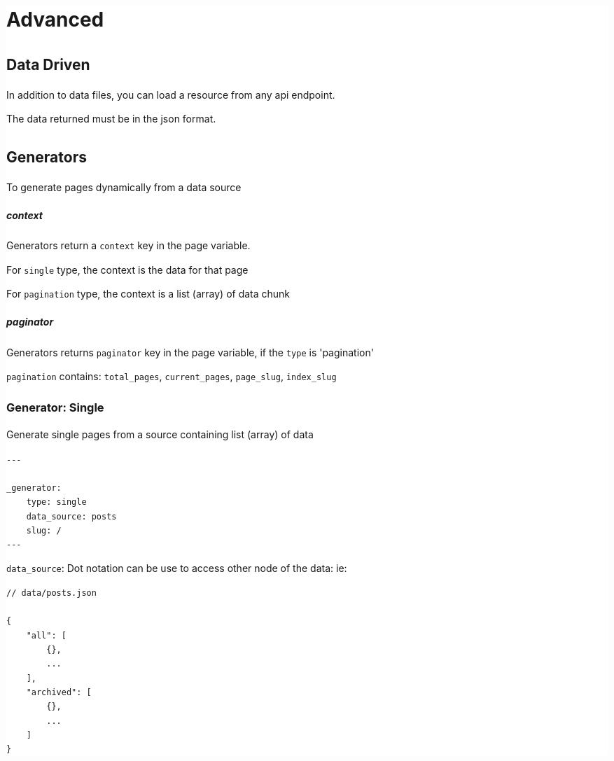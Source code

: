 

# Advanced

## Data Driven

In addition to data files, you can load a resource from any api endpoint. 

The data returned must be in the json format.



## Generators

To generate pages dynamically from a data source

##### context

Generators return a `context` key in the page variable. 

For `single` type, the context is the data for that page

For `pagination` type, the context is a list (array) of data chunk

##### paginator

Generators returns `paginator` key in the page variable, if the `type` is 'pagination'

`pagination` contains: `total_pages`, `current_pages`, `page_slug`, `index_slug`


### Generator: Single

Generate single pages from a source containing list (array) of data

    ---
    
    _generator:
        type: single
        data_source: posts
        slug: /
    ---

`data_source`:  Dot notation can be use to 
 access other node of the data: ie: 
 
    // data/posts.json
    
    {
        "all": [
            {},
            ...
        ],
        "archived": [
            {},
            ...
        ]
    }
